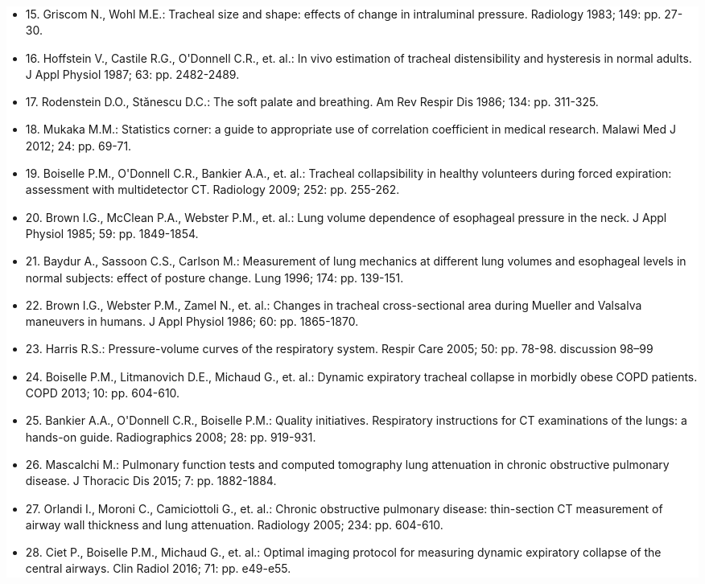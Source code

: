 
- 15\. Griscom N., Wohl M.E.: Tracheal size and shape: effects of change in intraluminal pressure. Radiology 1983; 149: pp. 27-30.


- 16\. Hoffstein V., Castile R.G., O'Donnell C.R., et. al.: In vivo estimation of tracheal distensibility and hysteresis in normal adults. J Appl Physiol 1987; 63: pp. 2482-2489.


- 17\. Rodenstein D.O., Stănescu D.C.: The soft palate and breathing. Am Rev Respir Dis 1986; 134: pp. 311-325.


- 18\. Mukaka M.M.: Statistics corner: a guide to appropriate use of correlation coefficient in medical research. Malawi Med J 2012; 24: pp. 69-71.


- 19\. Boiselle P.M., O'Donnell C.R., Bankier A.A., et. al.: Tracheal collapsibility in healthy volunteers during forced expiration: assessment with multidetector CT. Radiology 2009; 252: pp. 255-262.


- 20\. Brown I.G., McClean P.A., Webster P.M., et. al.: Lung volume dependence of esophageal pressure in the neck. J Appl Physiol 1985; 59: pp. 1849-1854.


- 21\. Baydur A., Sassoon C.S., Carlson M.: Measurement of lung mechanics at different lung volumes and esophageal levels in normal subjects: effect of posture change. Lung 1996; 174: pp. 139-151.


- 22\. Brown I.G., Webster P.M., Zamel N., et. al.: Changes in tracheal cross-sectional area during Mueller and Valsalva maneuvers in humans. J Appl Physiol 1986; 60: pp. 1865-1870.


- 23\. Harris R.S.: Pressure-volume curves of the respiratory system. Respir Care 2005; 50: pp. 78-98. discussion 98–99


- 24\. Boiselle P.M., Litmanovich D.E., Michaud G., et. al.: Dynamic expiratory tracheal collapse in morbidly obese COPD patients. COPD 2013; 10: pp. 604-610.


- 25\. Bankier A.A., O'Donnell C.R., Boiselle P.M.: Quality initiatives. Respiratory instructions for CT examinations of the lungs: a hands-on guide. Radiographics 2008; 28: pp. 919-931.


- 26\. Mascalchi M.: Pulmonary function tests and computed tomography lung attenuation in chronic obstructive pulmonary disease. J Thoracic Dis 2015; 7: pp. 1882-1884.


- 27\. Orlandi I., Moroni C., Camiciottoli G., et. al.: Chronic obstructive pulmonary disease: thin-section CT measurement of airway wall thickness and lung attenuation. Radiology 2005; 234: pp. 604-610.


- 28\. Ciet P., Boiselle P.M., Michaud G., et. al.: Optimal imaging protocol for measuring dynamic expiratory collapse of the central airways. Clin Radiol 2016; 71: pp. e49-e55.